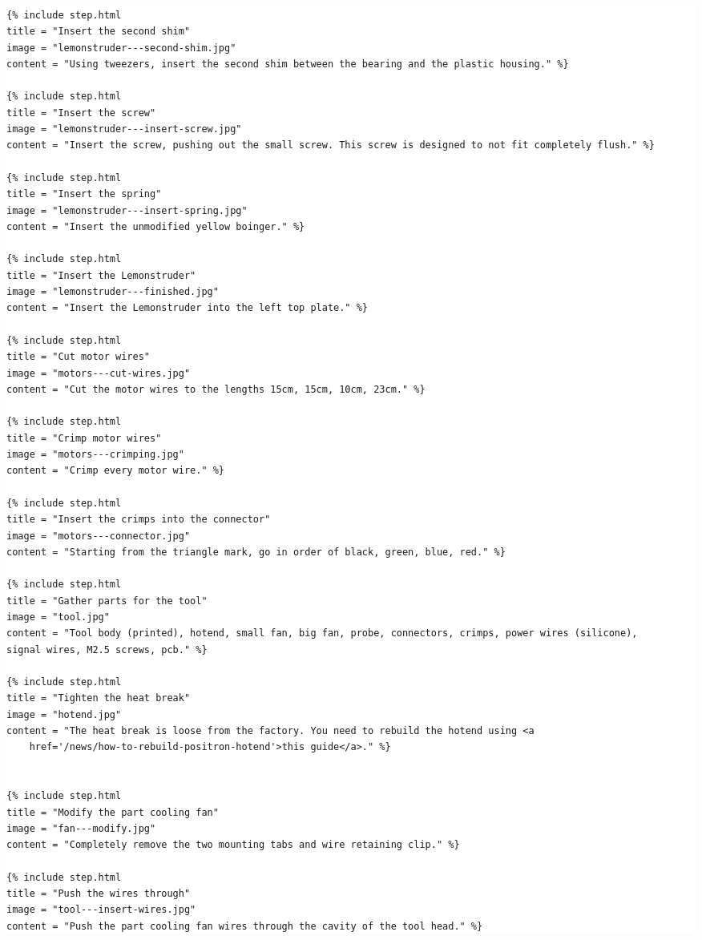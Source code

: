     {% include step.html
    title = "Insert the second shim"
    image = "lemonstruder---second-shim.jpg"
    content = "Using tweezers, insert the second shim between the bearing and the plastic housing." %}

    {% include step.html
    title = "Insert the screw"
    image = "lemonstruder---insert-screw.jpg"
    content = "Insert the screw, pushing out the small screw. This screw is designed to not fit completely flush." %}

    {% include step.html
    title = "Insert the spring"
    image = "lemonstruder---insert-spring.jpg"
    content = "Insert the unmodified yellow boinger." %}

    {% include step.html
    title = "Insert the Lemonstruder"
    image = "lemonstruder---finished.jpg"
    content = "Insert the Lemonstruder into the left top plate." %}

    {% include step.html
    title = "Cut motor wires"
    image = "motors---cut-wires.jpg"
    content = "Cut the motor wires to the lengths 15cm, 15cm, 10cm, 23cm." %}

    {% include step.html
    title = "Crimp motor wires"
    image = "motors---crimping.jpg"
    content = "Crimp every motor wire." %}

    {% include step.html
    title = "Insert the crimps into the connector"
    image = "motors---connector.jpg"
    content = "Starting from the triangle mark, go in order of black, green, blue, red." %}

    {% include step.html
    title = "Gather parts for the tool"
    image = "tool.jpg"
    content = "Tool body (printed), hotend, small fan, big fan, probe, connectors, crimps, power wires (silicone),
    signal wires, M2.5 screws, pcb." %}

    {% include step.html
    title = "Tighten the heat break"
    image = "hotend.jpg"
    content = "The heat break is loose from the factory. You need to rebuild the hotend using <a
        href='/news/how-to-rebuild-positron-hotend'>this guide</a>." %}


    {% include step.html
    title = "Modify the part cooling fan"
    image = "fan---modify.jpg"
    content = "Completely remove the two mounting tabs and wire retaining clip." %}

    {% include step.html
    title = "Push the wires through"
    image = "tool---insert-wires.jpg"
    content = "Push the part cooling fan wires through the cavity of the tool head." %}
